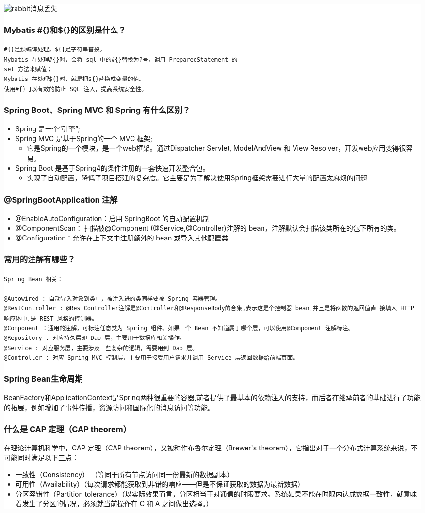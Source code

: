 ![rabbit消息丢失](/img/rabbit消息丢失.jpg)

### Mybatis #{}和${}的区别是什么？

```
#{}是预编译处理，${}是字符串替换。
Mybatis 在处理#{}时，会将 sql 中的#{}替换为?号，调用 PreparedStatement 的
set 方法来赋值；
Mybatis 在处理${}时，就是把${}替换成变量的值。
使用#{}可以有效的防止 SQL 注入，提高系统安全性。
```

### Spring Boot、Spring MVC 和 Spring 有什么区别？

- Spring 是一个“引擎”;
- Spring MVC 是基于Spring的一个 MVC 框架;
  - 它是Spring的一个模块，是一个web框架。通过Dispatcher Servlet, ModelAndView 和 View Resolver，开发web应用变得很容易。
- Spring Boot 是基于Spring4的条件注册的一套快速开发整合包。
  - 实现了自动配置，降低了项目搭建的复杂度。它主要是为了解决使用Spring框架需要进行大量的配置太麻烦的问题

### @SpringBootApplication 注解

- @EnableAutoConfiguration：启用 SpringBoot 的自动配置机制
- @ComponentScan： 扫描被@Component (@Service,@Controller)注解的 bean，注解默认会扫描该类所在的包下所有的类。
- @Configuration：允许在上下文中注册额外的 bean 或导入其他配置类

### 常用的注解有哪些？

```
Spring Bean 相关：

@Autowired : 自动导入对象到类中，被注入进的类同样要被 Spring 容器管理。
@RestController : @RestController注解是@Controller和@ResponseBody的合集,表示这是个控制器 bean,并且是将函数的返回值直 接填入 HTTP 响应体中,是 REST 风格的控制器。
@Component ：通用的注解，可标注任意类为 Spring 组件。如果一个 Bean 不知道属于哪个层，可以使用@Component 注解标注。
@Repository : 对应持久层即 Dao 层，主要用于数据库相关操作。
@Service : 对应服务层，主要涉及一些复杂的逻辑，需要用到 Dao 层。
@Controller : 对应 Spring MVC 控制层，主要用于接受用户请求并调用 Service 层返回数据给前端页面。
```

### Spring Bean生命周期

BeanFactory和ApplicationContext是Spring两种很重要的容器,前者提供了最基本的依赖注入的支持，而后者在继承前者的基础进行了功能的拓展，例如增加了事件传播，资源访问和国际化的消息访问等功能。

### 什么是 CAP 定理（CAP theorem）
在理论计算机科学中，CAP 定理（CAP theorem），又被称作布鲁尔定理（Brewer's theorem），它指出对于一个分布式计算系统来说，不可能同时满足以下三点：

- 一致性（Consistency） （等同于所有节点访问同一份最新的数据副本）
- 可用性（Availability）（每次请求都能获取到非错的响应——但是不保证获取的数据为最新数据）
- 分区容错性（Partition tolerance）（以实际效果而言，分区相当于对通信的时限要求。系统如果不能在时限内达成数据一致性，就意味着发生了分区的情况，必须就当前操作在 C 和 A 之间做出选择。）
